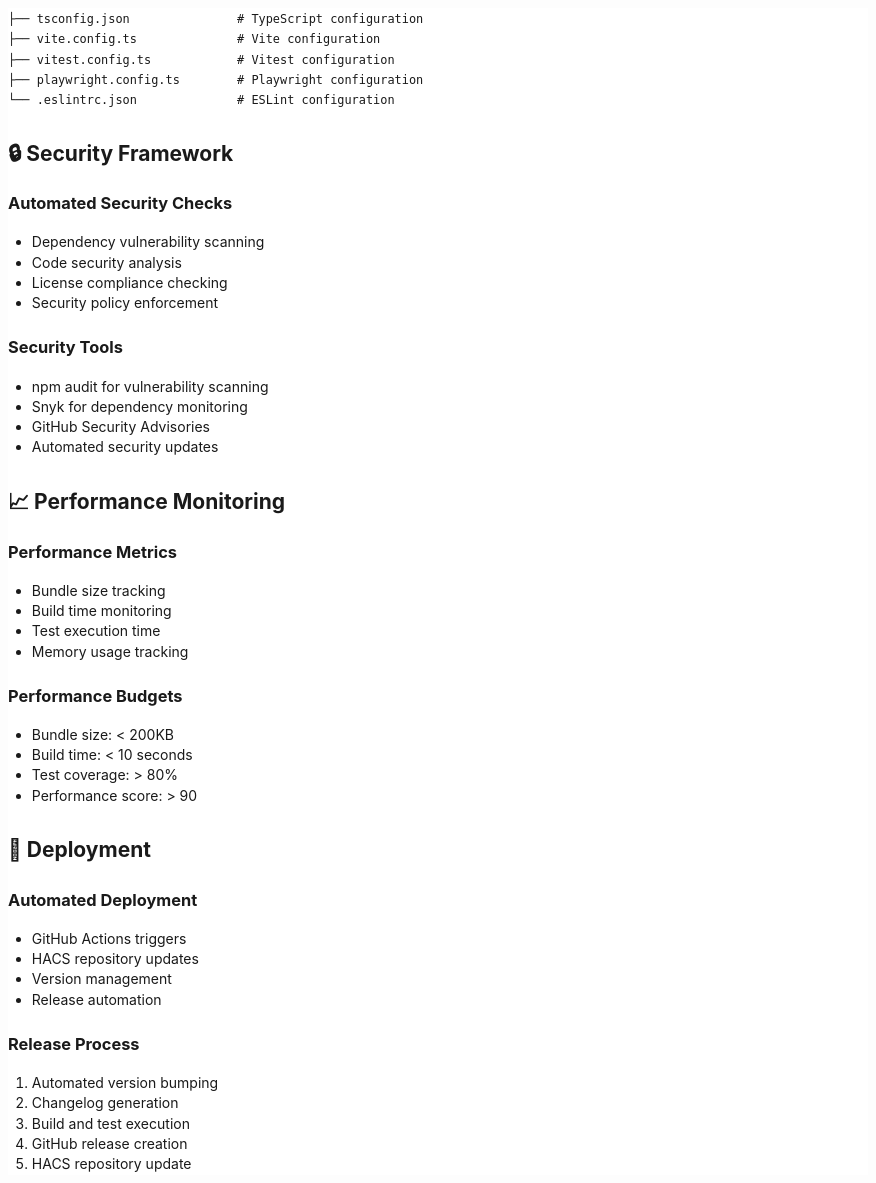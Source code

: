 ```
├── tsconfig.json               # TypeScript configuration
├── vite.config.ts              # Vite configuration
├── vitest.config.ts            # Vitest configuration
├── playwright.config.ts        # Playwright configuration
└── .eslintrc.json              # ESLint configuration
```

## 🔒 Security Framework

### Automated Security Checks
- Dependency vulnerability scanning
- Code security analysis
- License compliance checking
- Security policy enforcement

### Security Tools
- npm audit for vulnerability scanning
- Snyk for dependency monitoring
- GitHub Security Advisories
- Automated security updates

## 📈 Performance Monitoring

### Performance Metrics
- Bundle size tracking
- Build time monitoring
- Test execution time
- Memory usage tracking

### Performance Budgets
- Bundle size: < 200KB
- Build time: < 10 seconds
- Test coverage: > 80%
- Performance score: > 90

## 🚀 Deployment

### Automated Deployment
- GitHub Actions triggers
- HACS repository updates
- Version management
- Release automation

### Release Process
1. Automated version bumping
2. Changelog generation
3. Build and test execution
4. GitHub release creation
5. HACS repository update
